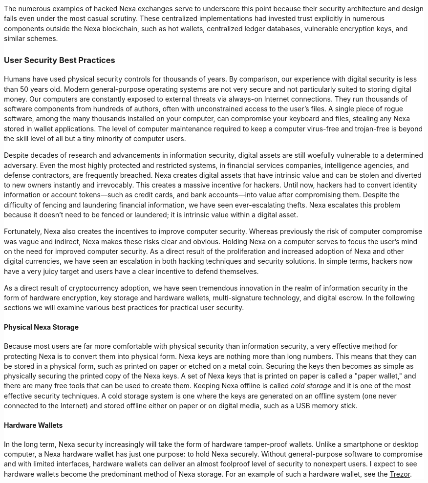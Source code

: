 The numerous examples of hacked Nexa exchanges serve to underscore this point because their security architecture and design fails even under the most casual scrutiny. These centralized implementations had invested trust explicitly in numerous components outside the Nexa blockchain, such as hot wallets, centralized ledger databases, vulnerable encryption keys, and similar schemes.

### User Security Best Practices

Humans have used physical security controls for thousands of years. By comparison, our experience with digital security is less than 50 years old. Modern general-purpose operating systems are not very secure and not particularly suited to storing digital money. Our computers are constantly exposed to external threats via always-on Internet connections. They run thousands of software components from hundreds of authors, often with unconstrained access to the user’s files. A single piece of rogue software, among the many thousands installed on your computer, can compromise your keyboard and files, stealing any Nexa stored in wallet applications. The level of computer maintenance required to keep a computer virus-free and trojan-free is beyond the skill level of all but a tiny minority of computer users.

Despite decades of research and advancements in information security, digital assets are still woefully vulnerable to a determined adversary. Even the most highly protected and restricted systems, in financial services companies, intelligence agencies, and defense contractors, are frequently breached. Nexa creates digital assets that have intrinsic value and can be stolen and diverted to new owners instantly and irrevocably. This creates a massive incentive for hackers. Until now, hackers had to convert identity information or account tokens—such as credit cards, and bank accounts—into value after compromising them. Despite the difficulty of fencing and laundering financial information, we have seen ever-escalating thefts. Nexa escalates this problem because it doesn’t need to be fenced or laundered; it is intrinsic value within a digital asset.

Fortunately, Nexa also creates the incentives to improve computer security. Whereas previously the risk of computer compromise was vague and indirect, Nexa makes these risks clear and obvious. Holding Nexa on a computer serves to focus the user’s mind on the need for improved computer security. As a direct result of the proliferation and increased adoption of Nexa and other digital currencies, we have seen an escalation in both hacking techniques and security solutions. In simple terms, hackers now have a very juicy target and users have a clear incentive to defend themselves.

As a direct result of cryptocurrency adoption, we have seen tremendous innovation in the realm of information security in the form of hardware encryption, key storage and hardware wallets, multi-signature technology, and digital escrow. In the following sections we will examine various best practices for practical user security.

#### Physical Nexa Storage

Because most users are far more comfortable with physical security than information security, a very effective method for protecting Nexa is to convert them into physical form. Nexa keys are nothing more than long numbers. This means that they can be stored in a physical form, such as printed on paper or etched on a metal coin. Securing the keys then becomes as simple as physically securing the printed copy of the Nexa keys. A set of Nexa keys that is printed on paper is called a "paper wallet," and there are many free tools that can be used to create them. Keeping Nexa offline is called _cold storage_ and it is one of the most effective security techniques. A cold storage system is one where the keys are generated on an offline system (one never connected to the Internet) and stored offline either on paper or on digital media, such as a USB memory stick.

#### Hardware Wallets

In the long term, Nexa security increasingly will take the form of hardware tamper-proof wallets. Unlike a smartphone or desktop computer, a Nexa hardware wallet has just one purpose: to hold Nexa securely. Without general-purpose software to compromise and with limited interfaces, hardware wallets can deliver an almost foolproof level of security to nonexpert users. I expect to see hardware wallets become the predominant method of Nexa storage. For an example of such a hardware wallet, see the [Trezor](https://trezor.io/).
